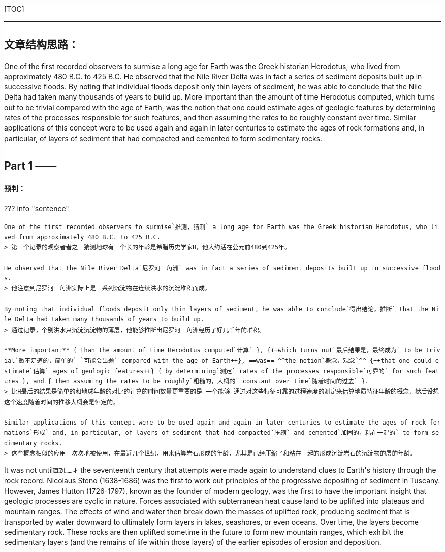 [TOC]

----

## 文章结构思路：

One of the first recorded observers to surmise a long age for Earth was the Greek historian Herodotus, who lived from approximately 480 B.C. to 425 B.C. He observed that the Nile River Delta was in fact a series of sediment deposits built up in successive floods. By noting that individual floods deposit only thin layers of sediment, he was able to conclude that the Nile Delta had taken many thousands of years to build up. More important than the amount of time Herodotus computed, which turns out to be trivial compared with the age of Earth, was the notion that one could estimate ages of geologic features by determining rates of the processes responsible for such features, and then assuming the rates to be roughly constant over time. Similar applications of this concept were to be used again and again in later centuries to estimate the ages of rock formations and, in particular, of layers of sediment that had compacted and cemented to form sedimentary rocks.

## Part 1 —— 
#### 预判：

??? info "sentence"

    One of the first recorded observers to surmise`推测，猜测` a long age for Earth was the Greek historian Herodotus, who lived from approximately 480 B.C. to 425 B.C.
    > 第一个记录的观察者者之一猜测地球有一个长的年龄是希腊历史学家H，他大约活在公元前480到425年。
    
    He observed that the Nile River Delta`尼罗河三角洲` was in fact a series of sediment deposits built up in successive floods.
    > 他注意到尼罗河三角洲实际上是一系列沉淀物在连续洪水的沉淀堆积而成。
    
    By noting that individual floods deposit only thin layers of sediment, he was able to conclude`得出结论，推断` that the Nile Delta had taken many thousands of years to build up.
    > 通过记录，个别洪水只沉淀沉淀物的薄层，他能够推断出尼罗河三角洲经历了好几千年的堆积。
    
    **More important** { than the amount of time Herodotus computed`计算` }, {++which turns out`最后结果是，最终成为` to be trivial`微不足道的，简单的` `可能会出题` compared with the age of Earth++}, ==was== ^^the notion`概念，观念`^^ {++that one could estimate`估算` ages of geologic features++} { by determining`测定` rates of the processes responsible`可靠的` for such features }, and { then assuming the rates to be roughly`粗糙的，大概的` constant over time`随着时间的过去` }.
    > 比H最后的结果是简单的和地球年龄的对比的计算的时间数量更重要的是 一个能够 通过对这些特征可靠的过程速度的测定来估算地质特征年龄的概念，然后设想这个速度随着时间的推移大概会是恒定的。
    
    Similar applications of this concept were to be used again and again in later centuries to estimate the ages of rock formations`形成` and, in particular, of layers of sediment that had compacted`压缩` and cemented`加固的，粘在一起的` to form sedimentary rocks.
    > 这些概念相似的应用一次次地被使用，在最近几个世纪，用来估算岩石形成的年龄，尤其是已经压缩了和粘在一起的形成沉淀岩石的沉淀物的层的年龄。
    
It was not until`直到……才` the seventeenth century that attempts were made again to understand clues to Earth's history through the rock record. Nicolaus Steno (1638-1686) was the first to work out principles of the progressive depositing of sediment in Tuscany. However, James Hutton (1726-1797), known as the founder of modern geology, was the first to have the important insight that geologic processes are cyclic in nature. Forces associated with subterranean heat cause land to be uplifted into plateaus and mountain ranges. The effects of wind and water then break down the masses of uplifted rock, producing sediment that is transported by water downward to ultimately form layers in lakes, seashores, or even oceans. Over time, the layers become sedimentary rock. These rocks are then uplifted sometime in the future to form new mountain ranges, which exhibit the sedimentary layers (and the remains of life within those layers) of the earlier episodes of erosion and deposition.
